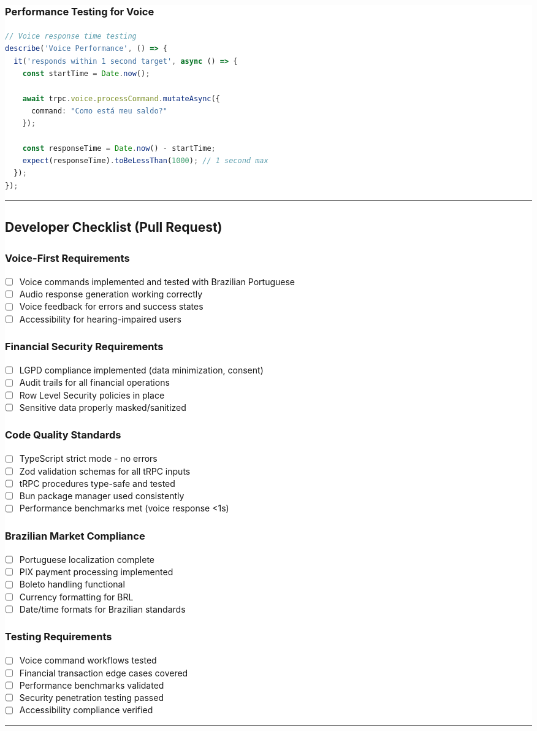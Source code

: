 ### Performance Testing for Voice
```typescript
// Voice response time testing
describe('Voice Performance', () => {
  it('responds within 1 second target', async () => {
    const startTime = Date.now();
    
    await trpc.voice.processCommand.mutateAsync({
      command: "Como está meu saldo?"
    });
    
    const responseTime = Date.now() - startTime;
    expect(responseTime).toBeLessThan(1000); // 1 second max
  });
});
```

---

## Developer Checklist (Pull Request)

### Voice-First Requirements
- [ ] Voice commands implemented and tested with Brazilian Portuguese
- [ ] Audio response generation working correctly
- [ ] Voice feedback for errors and success states
- [ ] Accessibility for hearing-impaired users

### Financial Security Requirements
- [ ] LGPD compliance implemented (data minimization, consent)
- [ ] Audit trails for all financial operations
- [ ] Row Level Security policies in place
- [ ] Sensitive data properly masked/sanitized

### Code Quality Standards
- [ ] TypeScript strict mode - no errors
- [ ] Zod validation schemas for all tRPC inputs
- [ ] tRPC procedures type-safe and tested
- [ ] Bun package manager used consistently
- [ ] Performance benchmarks met (voice response <1s)

### Brazilian Market Compliance
- [ ] Portuguese localization complete
- [ ] PIX payment processing implemented
- [ ] Boleto handling functional
- [ ] Currency formatting for BRL
- [ ] Date/time formats for Brazilian standards

### Testing Requirements
- [ ] Voice command workflows tested
- [ ] Financial transaction edge cases covered
- [ ] Performance benchmarks validated
- [ ] Security penetration testing passed
- [ ] Accessibility compliance verified

---